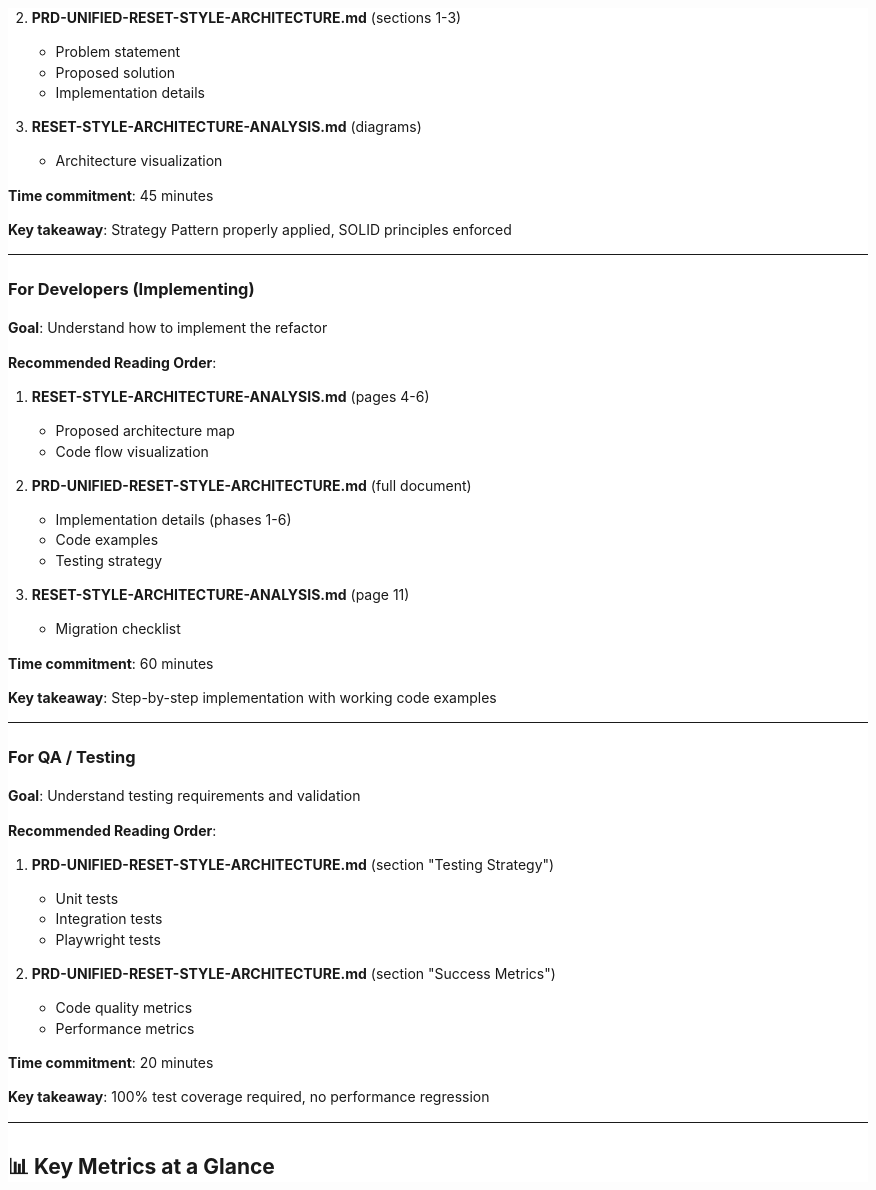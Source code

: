 2. **PRD-UNIFIED-RESET-STYLE-ARCHITECTURE.md** (sections 1-3)
   - Problem statement
   - Proposed solution
   - Implementation details
   
3. **RESET-STYLE-ARCHITECTURE-ANALYSIS.md** (diagrams)
   - Architecture visualization

**Time commitment**: 45 minutes

**Key takeaway**: Strategy Pattern properly applied, SOLID principles enforced

---

### For Developers (Implementing)

**Goal**: Understand how to implement the refactor

**Recommended Reading Order**:
1. **RESET-STYLE-ARCHITECTURE-ANALYSIS.md** (pages 4-6)
   - Proposed architecture map
   - Code flow visualization
   
2. **PRD-UNIFIED-RESET-STYLE-ARCHITECTURE.md** (full document)
   - Implementation details (phases 1-6)
   - Code examples
   - Testing strategy
   
3. **RESET-STYLE-ARCHITECTURE-ANALYSIS.md** (page 11)
   - Migration checklist

**Time commitment**: 60 minutes

**Key takeaway**: Step-by-step implementation with working code examples

---

### For QA / Testing

**Goal**: Understand testing requirements and validation

**Recommended Reading Order**:
1. **PRD-UNIFIED-RESET-STYLE-ARCHITECTURE.md** (section "Testing Strategy")
   - Unit tests
   - Integration tests
   - Playwright tests
   
2. **PRD-UNIFIED-RESET-STYLE-ARCHITECTURE.md** (section "Success Metrics")
   - Code quality metrics
   - Performance metrics

**Time commitment**: 20 minutes

**Key takeaway**: 100% test coverage required, no performance regression

---

## 📊 Key Metrics at a Glance
